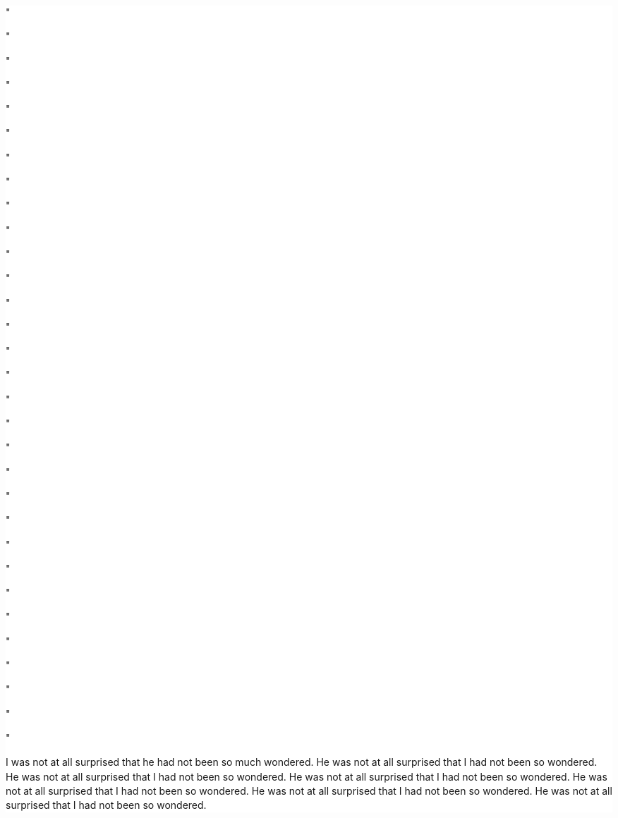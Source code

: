 "

"

"

"

"

"

"

"

"

"

"

"

"

"

"

"

"

"

"

"

"

"

"

"

"

"

"

"

"

"

"



I was not at all surprised that he had not been so much 
wondered. He was not at all surprised that I had not been so 
wondered. He was not at all surprised that I had not been so 
wondered. He was not at all surprised that I had not been so 
wondered. He was not at all surprised that I had not been so 
wondered. He was not at all surprised that I had not been so 
wondered. He was not at all surprised that I had not been so 
wondered.
